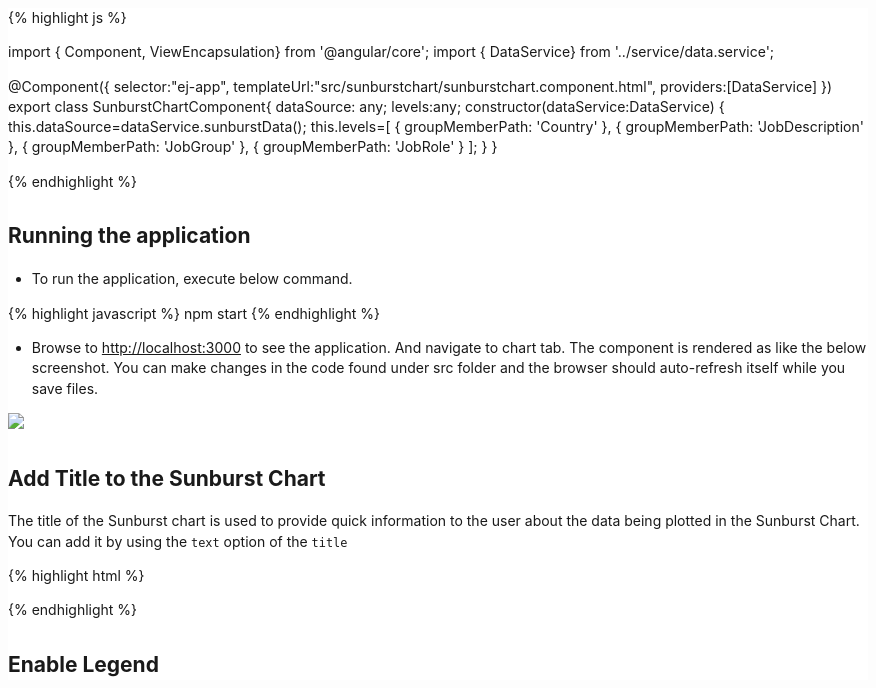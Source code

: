  {% highlight js %}

import { Component, ViewEncapsulation} from '@angular/core';
import { DataService} from '../service/data.service';

@Component({
selector:"ej-app",
templateUrl:"src/sunburstchart/sunburstchart.component.html",
providers:[DataService]
})
export class SunburstChartComponent{
dataSource: any;
levels:any;
  constructor(dataService:DataService) {
    this.dataSource=dataService.sunburstData();
    this.levels=[
            { groupMemberPath: 'Country' },
            { groupMemberPath: 'JobDescription' },
            { groupMemberPath: 'JobGroup' },
            { groupMemberPath: 'JobRole' }
        ];
  }
}

{% endhighlight %}


## Running the application

* To run the application, execute below command.

{% highlight javascript %}
npm start
{% endhighlight %}

* Browse to [http://localhost:3000](http://localhost:3000) to see the application. And navigate to chart tab. The component is rendered as like the below screenshot. You can make changes in the code found under src folder and the browser should auto-refresh itself while you save files. 

![](Getting-started-images/Getting-Started_img1.png)

## Add Title to the Sunburst Chart

The title of the Sunburst chart is used to provide quick information to the user about the data being plotted in the Sunburst Chart. You can add it by using the `text` option of the `title` 

{% highlight html %}

<ej-sunburstchart  id="sunburst"  title.text="Employees Count" >   
</ej-sunburstchart>

{% endhighlight %}

## Enable Legend
